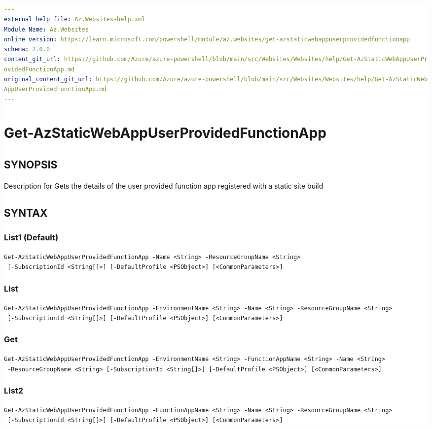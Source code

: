 ```yaml
---
external help file: Az.Websites-help.xml
Module Name: Az.Websites
online version: https://learn.microsoft.com/powershell/module/az.websites/get-azstaticwebappuserprovidedfunctionapp
schema: 2.0.0
content_git_url: https://github.com/Azure/azure-powershell/blob/main/src/Websites/Websites/help/Get-AzStaticWebAppUserProvidedFunctionApp.md
original_content_git_url: https://github.com/Azure/azure-powershell/blob/main/src/Websites/Websites/help/Get-AzStaticWebAppUserProvidedFunctionApp.md
---
```


# Get-AzStaticWebAppUserProvidedFunctionApp

## SYNOPSIS
Description for Gets the details of the user provided function app registered with a static site build

## SYNTAX

### List1 (Default)
```
Get-AzStaticWebAppUserProvidedFunctionApp -Name <String> -ResourceGroupName <String>
 [-SubscriptionId <String[]>] [-DefaultProfile <PSObject>] [<CommonParameters>]
```

### List
```
Get-AzStaticWebAppUserProvidedFunctionApp -EnvironmentName <String> -Name <String> -ResourceGroupName <String>
 [-SubscriptionId <String[]>] [-DefaultProfile <PSObject>] [<CommonParameters>]
```

### Get
```
Get-AzStaticWebAppUserProvidedFunctionApp -EnvironmentName <String> -FunctionAppName <String> -Name <String>
 -ResourceGroupName <String> [-SubscriptionId <String[]>] [-DefaultProfile <PSObject>] [<CommonParameters>]
```

### List2
```
Get-AzStaticWebAppUserProvidedFunctionApp -FunctionAppName <String> -Name <String> -ResourceGroupName <String>
 [-SubscriptionId <String[]>] [-DefaultProfile <PSObject>] [<CommonParameters>]
```
